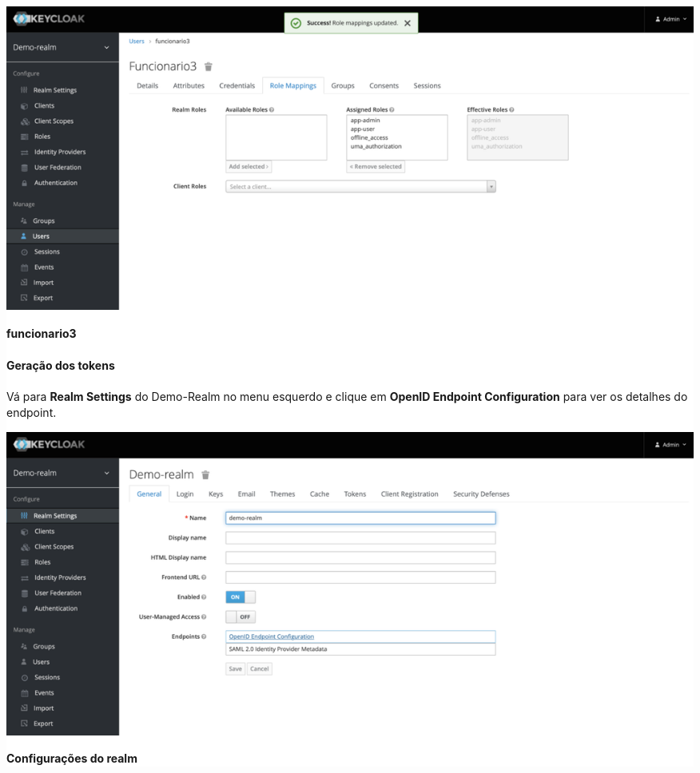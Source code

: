 ![](./img/img-18.png)

**funcionario3**

#### Geração dos tokens

Vá para **Realm Settings** do Demo-Realm no menu esquerdo e clique em **OpenID Endpoint Configuration** para ver os detalhes do endpoint.

![](./img/img-19.png)

**Configurações do realm**
